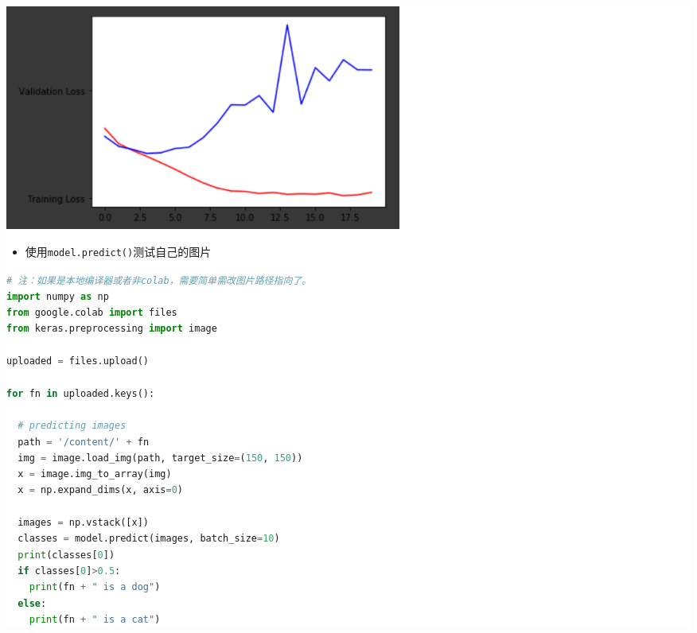 <img src="/styles/images/typora-images/image-20200303163950592.png" alt="image-20200303163950592" style="zoom:80%;" />


- 使用`model.predict()`测试自己的图片

```python
# 注：如果是本地编译器或者非colab，需要简单需改图片路径指向了。
import numpy as np
from google.colab import files
from keras.preprocessing import image

uploaded = files.upload()

for fn in uploaded.keys():
 
  # predicting images
  path = '/content/' + fn
  img = image.load_img(path, target_size=(150, 150))
  x = image.img_to_array(img)
  x = np.expand_dims(x, axis=0)

  images = np.vstack([x])
  classes = model.predict(images, batch_size=10)
  print(classes[0])
  if classes[0]>0.5:
    print(fn + " is a dog")
  else:
    print(fn + " is a cat")
```

<div class="h_iframe">